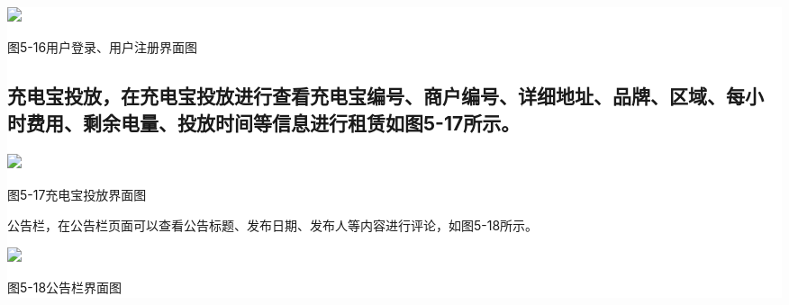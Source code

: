 ![](/md/blog.028.png)



图5-16用户登录、用户注册界面图
##
##
## 充电宝投放，在充电宝投放进行查看充电宝编号、商户编号、详细地址、品牌、区域、每小时费用、剩余电量、投放时间等信息进行租赁如图5-17所示。
![](/md/blog.029.png)

图5-17充电宝投放界面图

公告栏，在公告栏页面可以查看公告标题、发布日期、发布人等内容进行评论，如图5-18所示。

![](/md/blog.030.png)

图5-18公告栏界面图



# 











